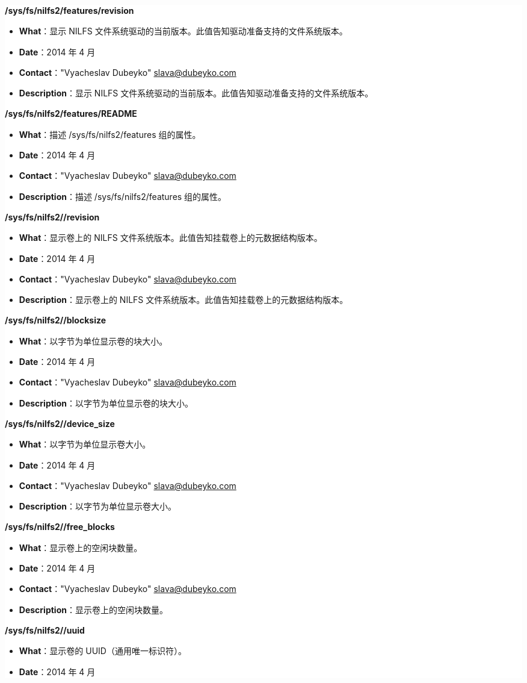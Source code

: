 **/sys/fs/nilfs2/features/revision**

- **What**：显示 NILFS 文件系统驱动的当前版本。此值告知驱动准备支持的文件系统版本。

- **Date**：2014 年 4 月

- **Contact**："Vyacheslav Dubeyko" <slava@dubeyko.com>

- **Description**：显示 NILFS 文件系统驱动的当前版本。此值告知驱动准备支持的文件系统版本。

**/sys/fs/nilfs2/features/README**

- **What**：描述 /sys/fs/nilfs2/features 组的属性。

- **Date**：2014 年 4 月

- **Contact**："Vyacheslav Dubeyko" <slava@dubeyko.com>

- **Description**：描述 /sys/fs/nilfs2/features 组的属性。

**/sys/fs/nilfs2/<device>/revision**

- **What**：显示卷上的 NILFS 文件系统版本。此值告知挂载卷上的元数据结构版本。

- **Date**：2014 年 4 月

- **Contact**："Vyacheslav Dubeyko" <slava@dubeyko.com>

- **Description**：显示卷上的 NILFS 文件系统版本。此值告知挂载卷上的元数据结构版本。

**/sys/fs/nilfs2/<device>/blocksize**

- **What**：以字节为单位显示卷的块大小。

- **Date**：2014 年 4 月

- **Contact**："Vyacheslav Dubeyko" <slava@dubeyko.com>

- **Description**：以字节为单位显示卷的块大小。

**/sys/fs/nilfs2/<device>/device_size**

- **What**：以字节为单位显示卷大小。

- **Date**：2014 年 4 月

- **Contact**："Vyacheslav Dubeyko" <slava@dubeyko.com>

- **Description**：以字节为单位显示卷大小。

**/sys/fs/nilfs2/<device>/free_blocks**

- **What**：显示卷上的空闲块数量。

- **Date**：2014 年 4 月

- **Contact**："Vyacheslav Dubeyko" <slava@dubeyko.com>

- **Description**：显示卷上的空闲块数量。

**/sys/fs/nilfs2/<device>/uuid**

- **What**：显示卷的 UUID（通用唯一标识符）。

- **Date**：2014 年 4 月
